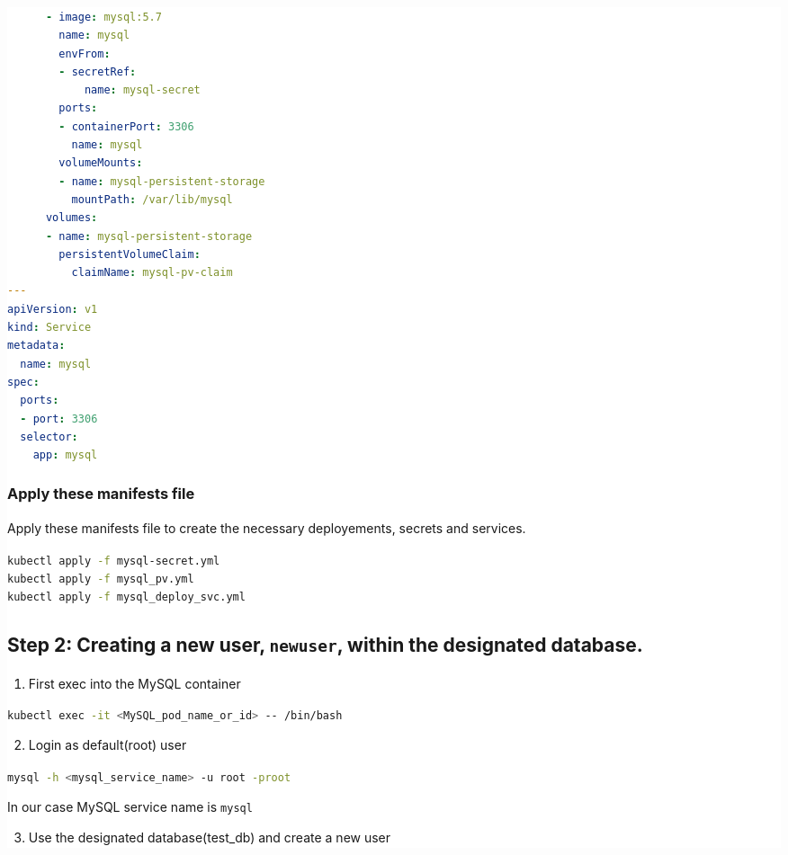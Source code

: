 ```yml
      - image: mysql:5.7
        name: mysql
        envFrom:
        - secretRef:
            name: mysql-secret
        ports:
        - containerPort: 3306
          name: mysql
        volumeMounts:
        - name: mysql-persistent-storage
          mountPath: /var/lib/mysql
      volumes:
      - name: mysql-persistent-storage
        persistentVolumeClaim:
          claimName: mysql-pv-claim
---
apiVersion: v1
kind: Service
metadata:
  name: mysql
spec:
  ports:
  - port: 3306
  selector:
    app: mysql
```
### Apply these manifests file

Apply these manifests file to create the necessary deployements, secrets and services.

```sh
kubectl apply -f mysql-secret.yml
kubectl apply -f mysql_pv.yml
kubectl apply -f mysql_deploy_svc.yml
```

## Step 2: Creating a new user, `newuser`, within the designated database.

1. First exec into the MySQL container

```bash
kubectl exec -it <MySQL_pod_name_or_id> -- /bin/bash
```

2. Login as default(root) user

```bash
mysql -h <mysql_service_name> -u root -proot
```
In our case MySQL service name is `mysql`

3. Use the designated database(test_db) and create a new user
